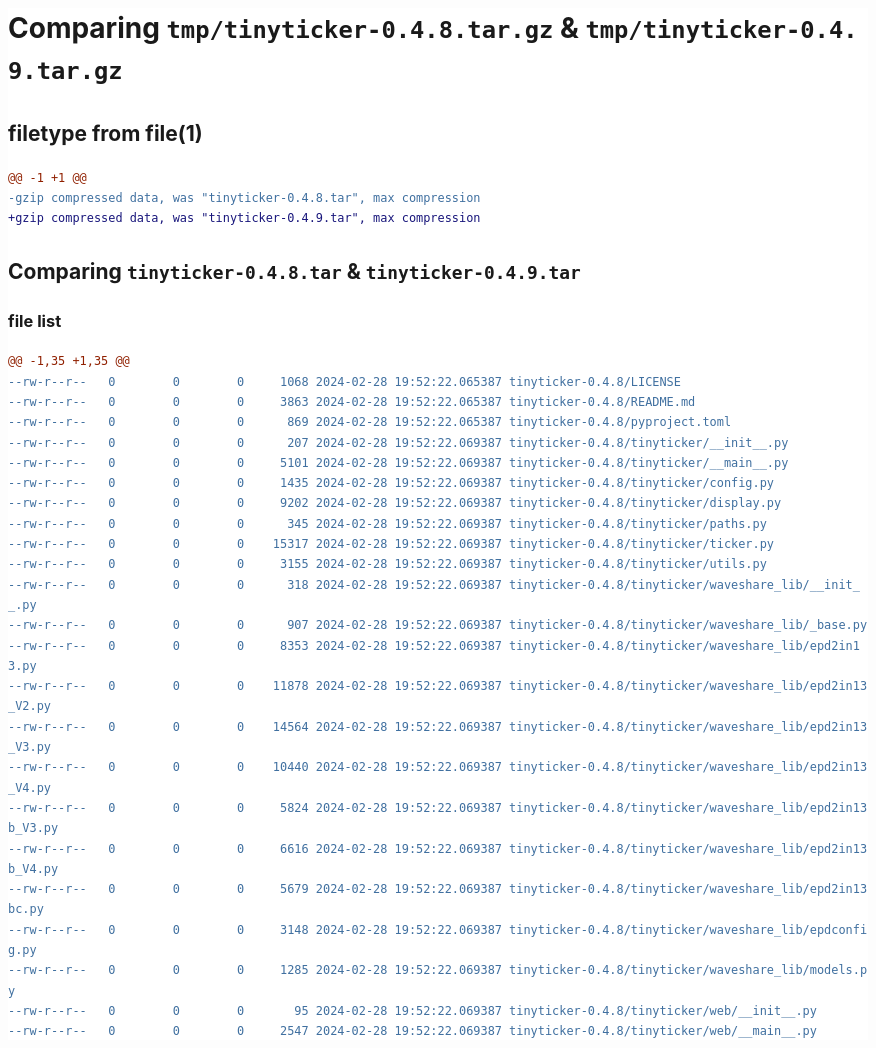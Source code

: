# Comparing `tmp/tinyticker-0.4.8.tar.gz` & `tmp/tinyticker-0.4.9.tar.gz`

## filetype from file(1)

```diff
@@ -1 +1 @@
-gzip compressed data, was "tinyticker-0.4.8.tar", max compression
+gzip compressed data, was "tinyticker-0.4.9.tar", max compression
```

## Comparing `tinyticker-0.4.8.tar` & `tinyticker-0.4.9.tar`

### file list

```diff
@@ -1,35 +1,35 @@
--rw-r--r--   0        0        0     1068 2024-02-28 19:52:22.065387 tinyticker-0.4.8/LICENSE
--rw-r--r--   0        0        0     3863 2024-02-28 19:52:22.065387 tinyticker-0.4.8/README.md
--rw-r--r--   0        0        0      869 2024-02-28 19:52:22.065387 tinyticker-0.4.8/pyproject.toml
--rw-r--r--   0        0        0      207 2024-02-28 19:52:22.069387 tinyticker-0.4.8/tinyticker/__init__.py
--rw-r--r--   0        0        0     5101 2024-02-28 19:52:22.069387 tinyticker-0.4.8/tinyticker/__main__.py
--rw-r--r--   0        0        0     1435 2024-02-28 19:52:22.069387 tinyticker-0.4.8/tinyticker/config.py
--rw-r--r--   0        0        0     9202 2024-02-28 19:52:22.069387 tinyticker-0.4.8/tinyticker/display.py
--rw-r--r--   0        0        0      345 2024-02-28 19:52:22.069387 tinyticker-0.4.8/tinyticker/paths.py
--rw-r--r--   0        0        0    15317 2024-02-28 19:52:22.069387 tinyticker-0.4.8/tinyticker/ticker.py
--rw-r--r--   0        0        0     3155 2024-02-28 19:52:22.069387 tinyticker-0.4.8/tinyticker/utils.py
--rw-r--r--   0        0        0      318 2024-02-28 19:52:22.069387 tinyticker-0.4.8/tinyticker/waveshare_lib/__init__.py
--rw-r--r--   0        0        0      907 2024-02-28 19:52:22.069387 tinyticker-0.4.8/tinyticker/waveshare_lib/_base.py
--rw-r--r--   0        0        0     8353 2024-02-28 19:52:22.069387 tinyticker-0.4.8/tinyticker/waveshare_lib/epd2in13.py
--rw-r--r--   0        0        0    11878 2024-02-28 19:52:22.069387 tinyticker-0.4.8/tinyticker/waveshare_lib/epd2in13_V2.py
--rw-r--r--   0        0        0    14564 2024-02-28 19:52:22.069387 tinyticker-0.4.8/tinyticker/waveshare_lib/epd2in13_V3.py
--rw-r--r--   0        0        0    10440 2024-02-28 19:52:22.069387 tinyticker-0.4.8/tinyticker/waveshare_lib/epd2in13_V4.py
--rw-r--r--   0        0        0     5824 2024-02-28 19:52:22.069387 tinyticker-0.4.8/tinyticker/waveshare_lib/epd2in13b_V3.py
--rw-r--r--   0        0        0     6616 2024-02-28 19:52:22.069387 tinyticker-0.4.8/tinyticker/waveshare_lib/epd2in13b_V4.py
--rw-r--r--   0        0        0     5679 2024-02-28 19:52:22.069387 tinyticker-0.4.8/tinyticker/waveshare_lib/epd2in13bc.py
--rw-r--r--   0        0        0     3148 2024-02-28 19:52:22.069387 tinyticker-0.4.8/tinyticker/waveshare_lib/epdconfig.py
--rw-r--r--   0        0        0     1285 2024-02-28 19:52:22.069387 tinyticker-0.4.8/tinyticker/waveshare_lib/models.py
--rw-r--r--   0        0        0       95 2024-02-28 19:52:22.069387 tinyticker-0.4.8/tinyticker/web/__init__.py
--rw-r--r--   0        0        0     2547 2024-02-28 19:52:22.069387 tinyticker-0.4.8/tinyticker/web/__main__.py
```